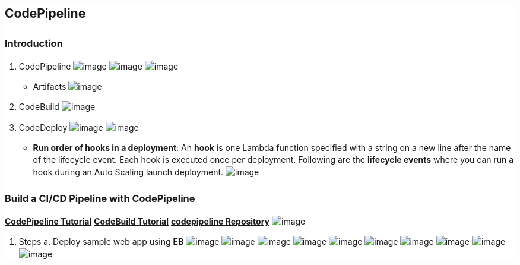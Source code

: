 ## CodePipeline

### Introduction
    
1. CodePipeline
    ![image](https://hackmd.io/_uploads/HJs8TDSLll.png)
    ![image](https://hackmd.io/_uploads/HJ1rRwB8lx.png)
    ![image](https://hackmd.io/_uploads/HkkPldrIge.png)
    * Artifacts
    ![image](https://hackmd.io/_uploads/B1-BJ_HIlx.png)
    
2. CodeBuild
    ![image](https://hackmd.io/_uploads/r1anavr8gl.png)

3. CodeDeploy
    ![image](https://hackmd.io/_uploads/HkwR0PB8xe.png)
    ![image](https://hackmd.io/_uploads/S1oCBHHPeg.png)
    * **Run order of hooks in a deployment**: An  **hook** is one Lambda function specified with a string on a new line after the name of the lifecycle event. Each hook is executed once per deployment. Following are the **lifecycle events** where you can run a hook during an Auto Scaling launch deployment.
    ![image](https://hackmd.io/_uploads/HyEpVu2Uxg.png)

### Build a CI/CD Pipeline with CodePipeline
[**CodePipeline Tutorial**](https://www.youtube.com/watch?v=E-YanBx38Cs)
[**CodeBuild Tutorial**](https://www.youtube.com/watch?v=qGgNyOkZEb0&t=335s)
[**codepipeline Repository**](https://github.com/eva81829/AWS/tree/main/codepipeline)
![image](https://hackmd.io/_uploads/BJ6X3DSIxg.png)

1. Steps
    a. Deploy sample web app using **EB**
    ![image](https://hackmd.io/_uploads/HyQ5juELeg.png)
    ![image](https://hackmd.io/_uploads/rJljjdNUxl.png)
    ![image](https://hackmd.io/_uploads/S1ZBnO4Lex.png)
    ![image](https://hackmd.io/_uploads/B15whO4Uge.png)
    ![image](https://hackmd.io/_uploads/rkbjhdVUgg.png)
    ![image](https://hackmd.io/_uploads/HJWAndVIeg.png)
    ![image](https://hackmd.io/_uploads/SJZya_E8gg.png)
    ![image](https://hackmd.io/_uploads/BkmxaO48le.png)
    ![image](https://hackmd.io/_uploads/By4i6_N8xg.png)
    ![image](https://hackmd.io/_uploads/ByE2pu4Ixl.png)
    
